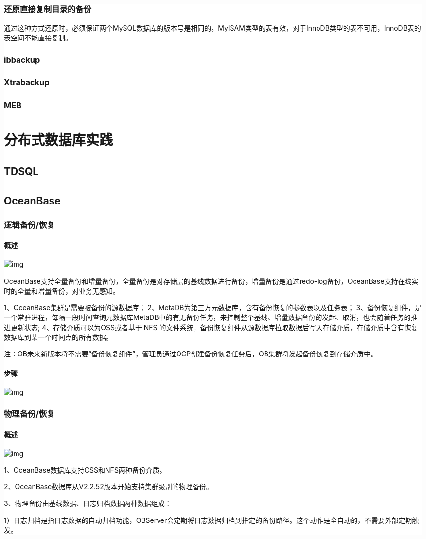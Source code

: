 ### **还原直接复制目录的备份**

通过这种方式还原时，必须保证两个MySQL数据库的版本号是相同的。MyISAM类型的表有效，对于InnoDB类型的表不可用，InnoDB表的表空间不能直接复制。

 

### **ibbackup**

### **Xtrabackup**

### **MEB**

# 分布式数据库实践

## **TDSQL**

## **OceanBase**

### **逻辑备份/恢复**

#### 概述

![img](file:///C:\Users\大力\AppData\Local\Temp\ksohtml\wpsC6E8.tmp.jpg) 

OceanBase支持全量备份和增量备份，全量备份是对存储层的基线数据进行备份，增量备份是通过redo-log备份，OceanBase支持在线实时的全量和增量备份，对业务无感知。

 

1、OceanBase集群是需要被备份的源数据库；
	2、MetaDB为第三方元数据库，含有备份恢复的参数表以及任务表；
	3、备份恢复组件，是一个常驻进程，每隔一段时间查询元数据库MetaDB中的有无备份任务，来控制整个基线、增量数据备份的发起、取消，也会随着任务的推进更新状态;
	4、存储介质可以为OSS或者基于 NFS 的文件系统，备份恢复组件从源数据库拉取数据后写入存储介质，存储介质中含有恢复数据库到某一个时间点的所有数据。 

注：OB未来新版本将不需要“备份恢复组件”，管理员通过OCP创建备份恢复任务后，OB集群将发起备份恢复到存储介质中。 

#### 步骤

![img](file:///C:\Users\大力\AppData\Local\Temp\ksohtml\wpsC6E9.tmp.jpg) 

### **物理备份/恢复**

#### 概述

![img](file:///C:\Users\大力\AppData\Local\Temp\ksohtml\wpsC6EA.tmp.jpg) 

1、OceanBase数据库支持OSS和NFS两种备份介质。

2、OceanBase数据库从V2.2.52版本开始支持集群级别的物理备份。

3、物理备份由基线数据、日志归档数据两种数据组成：

1）日志归档是指日志数据的自动归档功能，OBServer会定期将日志数据归档到指定的备份路径。这个动作是全自动的，不需要外部定期触发。
